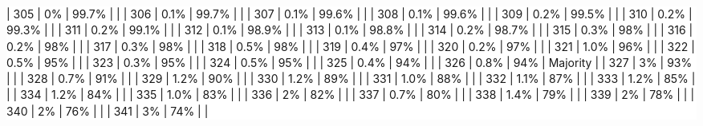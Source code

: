 | 305 | 0% | 99.7% |  |
| 306 | 0.1% | 99.7% |  |
| 307 | 0.1% | 99.6% |  |
| 308 | 0.1% | 99.6% |  |
| 309 | 0.2% | 99.5% |  |
| 310 | 0.2% | 99.3% |  |
| 311 | 0.2% | 99.1% |  |
| 312 | 0.1% | 98.9% |  |
| 313 | 0.1% | 98.8% |  |
| 314 | 0.2% | 98.7% |  |
| 315 | 0.3% | 98% |  |
| 316 | 0.2% | 98% |  |
| 317 | 0.3% | 98% |  |
| 318 | 0.5% | 98% |  |
| 319 | 0.4% | 97% |  |
| 320 | 0.2% | 97% |  |
| 321 | 1.0% | 96% |  |
| 322 | 0.5% | 95% |  |
| 323 | 0.3% | 95% |  |
| 324 | 0.5% | 95% |  |
| 325 | 0.4% | 94% |  |
| 326 | 0.8% | 94% | Majority |
| 327 | 3% | 93% |  |
| 328 | 0.7% | 91% |  |
| 329 | 1.2% | 90% |  |
| 330 | 1.2% | 89% |  |
| 331 | 1.0% | 88% |  |
| 332 | 1.1% | 87% |  |
| 333 | 1.2% | 85% |  |
| 334 | 1.2% | 84% |  |
| 335 | 1.0% | 83% |  |
| 336 | 2% | 82% |  |
| 337 | 0.7% | 80% |  |
| 338 | 1.4% | 79% |  |
| 339 | 2% | 78% |  |
| 340 | 2% | 76% |  |
| 341 | 3% | 74% |  |